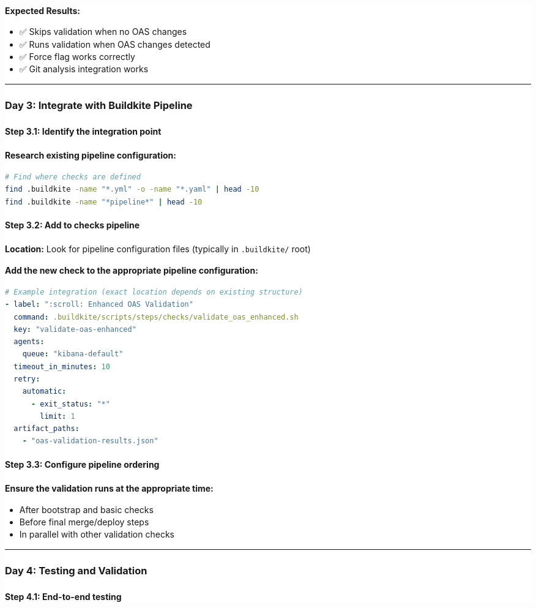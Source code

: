 **Expected Results:**
- ✅ Skips validation when no OAS changes
- ✅ Runs validation when OAS changes detected
- ✅ Force flag works correctly
- ✅ Git analysis integration works

---

### **Day 3: Integrate with Buildkite Pipeline**

#### **Step 3.1: Identify the integration point**

**Research existing pipeline configuration:**

```bash
# Find where checks are defined
find .buildkite -name "*.yml" -o -name "*.yaml" | head -10
find .buildkite -name "*pipeline*" | head -10
```

#### **Step 3.2: Add to checks pipeline**

**Location:** Look for pipeline configuration files (typically in `.buildkite/` root)

**Add the new check to the appropriate pipeline configuration:**

```yaml
# Example integration (exact location depends on existing structure)
- label: ":scroll: Enhanced OAS Validation"
  command: .buildkite/scripts/steps/checks/validate_oas_enhanced.sh
  key: "validate-oas-enhanced"
  agents:
    queue: "kibana-default"
  timeout_in_minutes: 10
  retry:
    automatic:
      - exit_status: "*"
        limit: 1
  artifact_paths:
    - "oas-validation-results.json"
```

#### **Step 3.3: Configure pipeline ordering**

**Ensure the validation runs at the appropriate time:**
- After bootstrap and basic checks
- Before final merge/deploy steps
- In parallel with other validation checks

---

### **Day 4: Testing and Validation**

#### **Step 4.1: End-to-end testing**
